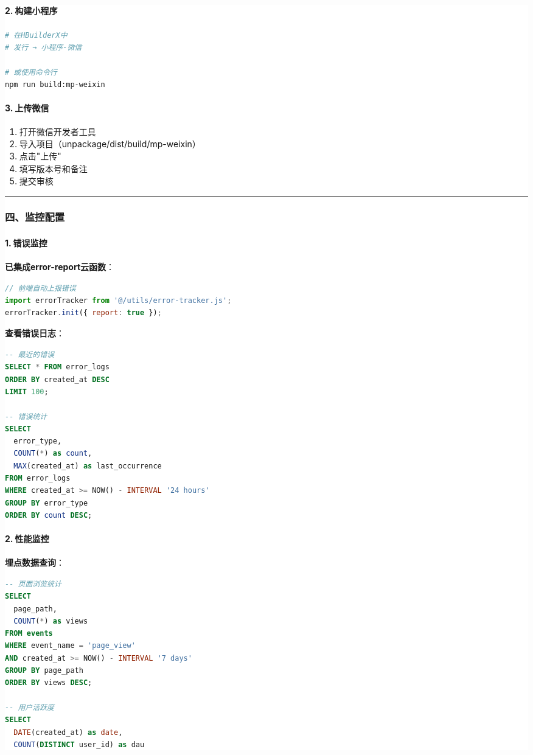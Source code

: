 #### 2. 构建小程序

```bash
# 在HBuilderX中
# 发行 → 小程序-微信

# 或使用命令行
npm run build:mp-weixin
```

#### 3. 上传微信

1. 打开微信开发者工具
2. 导入项目（unpackage/dist/build/mp-weixin）
3. 点击"上传"
4. 填写版本号和备注
5. 提交审核

---

### 四、监控配置

#### 1. 错误监控

**已集成error-report云函数**：
```javascript
// 前端自动上报错误
import errorTracker from '@/utils/error-tracker.js';
errorTracker.init({ report: true });
```

**查看错误日志**：
```sql
-- 最近的错误
SELECT * FROM error_logs 
ORDER BY created_at DESC 
LIMIT 100;

-- 错误统计
SELECT 
  error_type,
  COUNT(*) as count,
  MAX(created_at) as last_occurrence
FROM error_logs
WHERE created_at >= NOW() - INTERVAL '24 hours'
GROUP BY error_type
ORDER BY count DESC;
```

#### 2. 性能监控

**埋点数据查询**：
```sql
-- 页面浏览统计
SELECT 
  page_path,
  COUNT(*) as views
FROM events
WHERE event_name = 'page_view'
AND created_at >= NOW() - INTERVAL '7 days'
GROUP BY page_path
ORDER BY views DESC;

-- 用户活跃度
SELECT 
  DATE(created_at) as date,
  COUNT(DISTINCT user_id) as dau
```